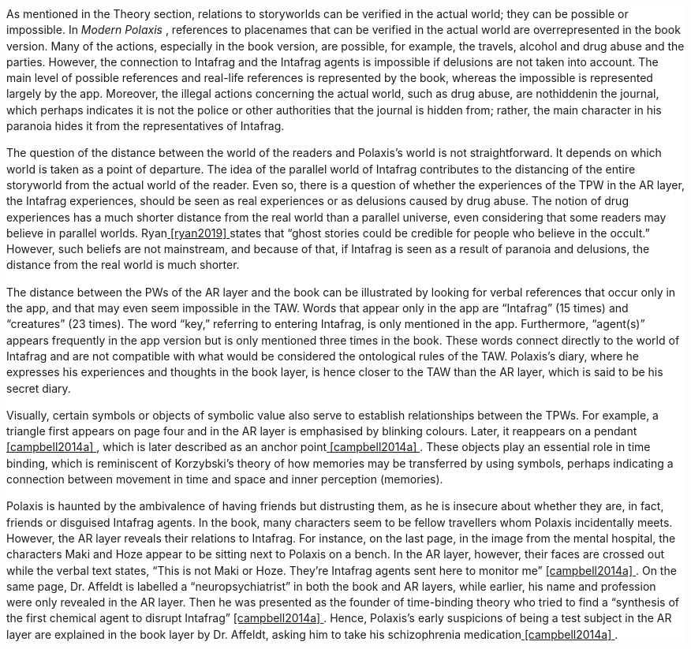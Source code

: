 As mentioned in the Theory section, relations to storyworlds can be verified in the actual world; they can be possible or impossible. In _Modern Polaxis_ , references to placenames that can be verified in the actual world are overrepresented in the book version. Many of the actions, especially in the book version, are possible, for example, the travels, alcohol and drug abuse and the parties. However, the connection to Intafrag and the Intafrag agents is impossible if delusions are not taken into account. The main level of possible references and real-life references is represented by the book, whereas the impossible is represented largely by the app. Moreover, the illegal actions concerning the actual world, such as drug abuse, are nothiddenin the journal, which perhaps indicates it is not the police or other authorities that the journal is hidden from; rather, the main character in his paranoia hides it from the representatives of Intafrag.

The question of the distance between the world of the readers and Polaxis’s world is not straightforward. It depends on which world is taken as a point of departure. The idea of the parallel world of Intafrag contributes to the distancing of the entire storyworld from the actual world of the reader. Even so, there is a question of whether the experiences of the TPW in the AR layer, the Intafrag experiences, should be seen as real experiences or as delusions caused by drug abuse. The notion of drug experiences has a much shorter distance from the real world than a parallel universe, even considering that some readers may believe in parallel worlds. Ryan<a class="footnote-ref" href="#ryan2019"> [ryan2019] </a>states that “ghost stories could be credible for people who believe in the occult.” However, such beliefs are not mainstream, and because of that, if Intafrag is seen as a result of paranoia and delusions, the distance from the real world is much shorter.

The distance between the PWs of the AR layer and the book can be illustrated by looking for verbal references that occur only in the app, and that may even seem impossible in the TAW. Words that appear only in the app are “Intafrag” (15 times) and “creatures” (23 times). The word “key,” referring to entering Intafrag, is only mentioned in the app. Furthermore, “agent(s)” appears frequently in the app version but is only mentioned three times in the book. These words connect directly to the world of Intafrag and are not compatible with what would be considered the ontological rules of the TAW. Polaxis’s diary, where he expresses his experiences and thoughts in the book layer, is hence closer to the TAW than the AR layer, which is said to be his secret diary.

Visually, certain symbols or objects of symbolic value also serve to establish relationships between the TPWs. For example, a triangle first appears on page four and in the AR layer is emphasised by blinking colours. Later, it reappears on a pendant<a class="footnote-ref" href="#campbell2014a"> [campbell2014a] </a>, which is later described as an anchor point<a class="footnote-ref" href="#campbell2014a"> [campbell2014a] </a>. These objects play an essential role in time binding, which is reminiscent of Korzybski’s theory of how memories may be transferred by using symbols, perhaps indicating a connection between movement in time and space and inner perception (memories).

Polaxis is haunted by the ambivalence of having friends but distrusting them, as he is insecure about whether they are, in fact, friends or disguised Intafrag agents. In the book, many characters seem to be fellow travellers whom Polaxis incidentally meets. However, the AR layer reveals their relations to Intafrag. For instance, on the last page, in the image from the mental hospital, the characters Maki and Hoze appear to be sitting next to Polaxis on a bench. In the AR layer, however, their faces are crossed out while the verbal text states, “This is not Maki or Hoze. They’re Intafrag agents sent here to monitor me” <a class="footnote-ref" href="#campbell2014a"> [campbell2014a] </a>. On the same page, Dr. Affeldt is labelled a “neuropsychiatrist” in both the book and AR layers, while earlier, his name and profession were only revealed in the AR layer. Then he was presented as the founder of time-binding theory who tried to find a “synthesis of the first chemical agent to disrupt Intafrag” <a class="footnote-ref" href="#campbell2014a"> [campbell2014a] </a>. Hence, Polaxis’s early suspicions of being a test subject in the AR layer are explained in the book layer by Dr. Affeldt, asking him to take his schizophrenia medication<a class="footnote-ref" href="#campbell2014a"> [campbell2014a] </a>.


[^1]:  _Modern Polaxis_ is written in capital letters only. For readability, we cite from the work using both capital and small letters. Although the book is not paginated, we have provided page numbers for the content. We useARin front of page numbers when the reference is to the app.
[^2]: The [man] is not written but drawn as a simple symbolic presentation ofman.## Bibliography